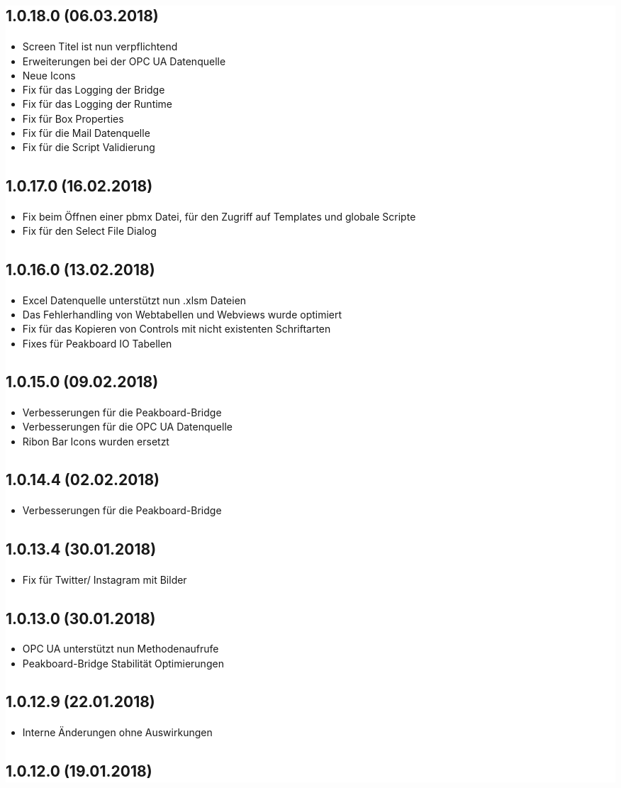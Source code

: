 
## 1.0.18.0 (06.03.2018)

* Screen Titel ist nun verpflichtend
* Erweiterungen bei der OPC UA Datenquelle
* Neue Icons
* Fix für das Logging der Bridge
* Fix für das Logging der Runtime
* Fix für Box Properties
* Fix für die Mail Datenquelle
* Fix für die Script Validierung

## 1.0.17.0 (16.02.2018)

* Fix beim Öffnen einer pbmx Datei, für den Zugriff auf Templates und globale Scripte
* Fix für den Select File Dialog

## 1.0.16.0 (13.02.2018)

* Excel Datenquelle unterstützt nun .xlsm Dateien
* Das Fehlerhandling von Webtabellen und Webviews wurde optimiert
* Fix für das Kopieren von Controls mit nicht existenten Schriftarten
* Fixes für Peakboard IO Tabellen

## 1.0.15.0 (09.02.2018)

* Verbesserungen für die Peakboard-Bridge
* Verbesserungen für die OPC UA Datenquelle
* Ribon Bar Icons wurden ersetzt

## 1.0.14.4 (02.02.2018)

* Verbesserungen für die Peakboard-Bridge

## 1.0.13.4 (30.01.2018)

* Fix für Twitter/ Instagram mit Bilder

## 1.0.13.0 (30.01.2018)

* OPC UA unterstützt nun Methodenaufrufe
* Peakboard-Bridge Stabilität Optimierungen

## 1.0.12.9 (22.01.2018)

* Interne Änderungen ohne Auswirkungen

## 1.0.12.0 (19.01.2018)
